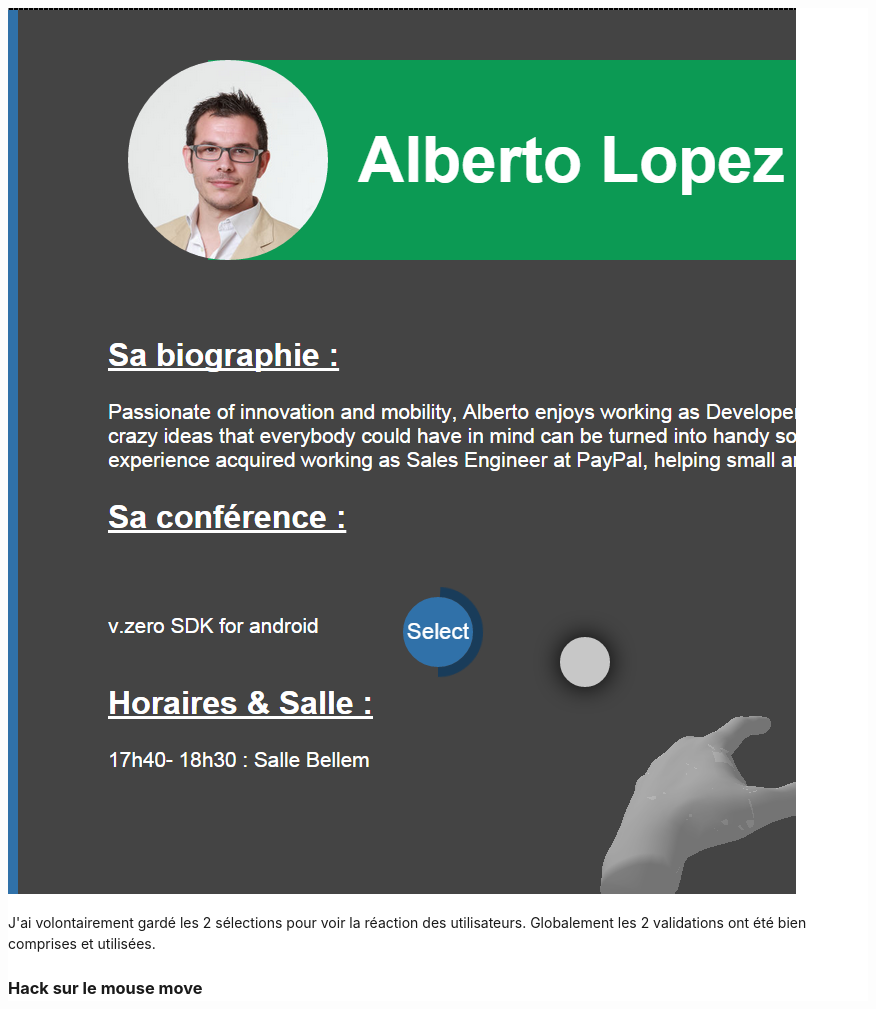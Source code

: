 ![](/assets/2014-12-DevFestDemos/images/leap_selection_2.png)

J'ai volontairement gardé les 2 sélections pour voir la réaction des utilisateurs. Globalement les 2 validations ont été bien comprises et utilisées.

### Hack sur le mouse move

